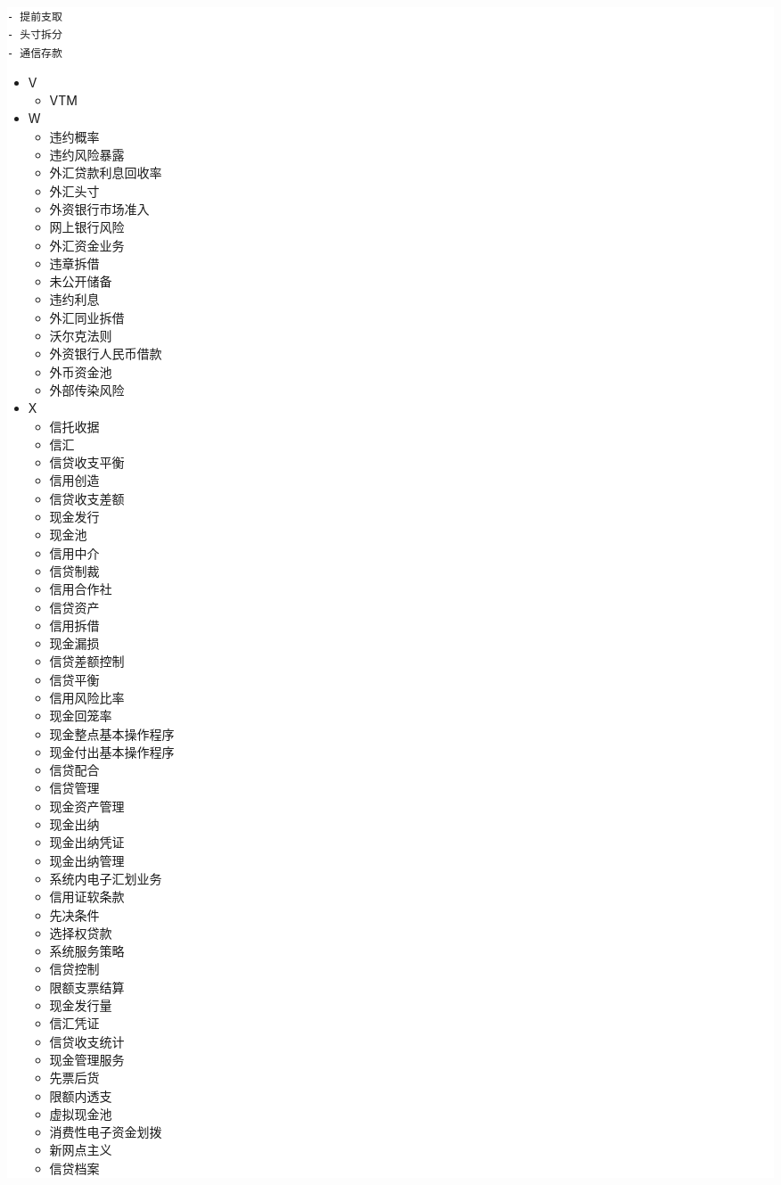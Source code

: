 	- 提前支取
	- 头寸拆分
	- 通信存款
- V
	- VTM
- W
	- 违约概率
	- 违约风险暴露
	- 外汇贷款利息回收率
	- 外汇头寸
	- 外资银行市场准入
	- 网上银行风险
	- 外汇资金业务
	- 违章拆借
	- 未公开储备
	- 违约利息
	- 外汇同业拆借
	- 沃尔克法则
	- 外资银行人民币借款
	- 外币资金池
	- 外部传染风险
- X
	- 信托收据
	- 信汇
	- 信贷收支平衡
	- 信用创造
	- 信贷收支差额
	- 现金发行
	- 现金池
	- 信用中介
	- 信贷制裁
	- 信用合作社
	- 信贷资产
	- 信用拆借
	- 现金漏损
	- 信贷差额控制
	- 信贷平衡
	- 信用风险比率
	- 现金回笼率
	- 现金整点基本操作程序
	- 现金付出基本操作程序
	- 信贷配合
	- 信贷管理
	- 现金资产管理
	- 现金出纳
	- 现金出纳凭证
	- 现金出纳管理
	- 系统内电子汇划业务
	- 信用证软条款
	- 先决条件
	- 选择权贷款
	- 系统服务策略
	- 信贷控制
	- 限额支票结算
	- 现金发行量
	- 信汇凭证
	- 信贷收支统计
	- 现金管理服务
	- 先票后货
	- 限额内透支
	- 虚拟现金池
	- 消费性电子资金划拨
	- 新网点主义
	- 信贷档案